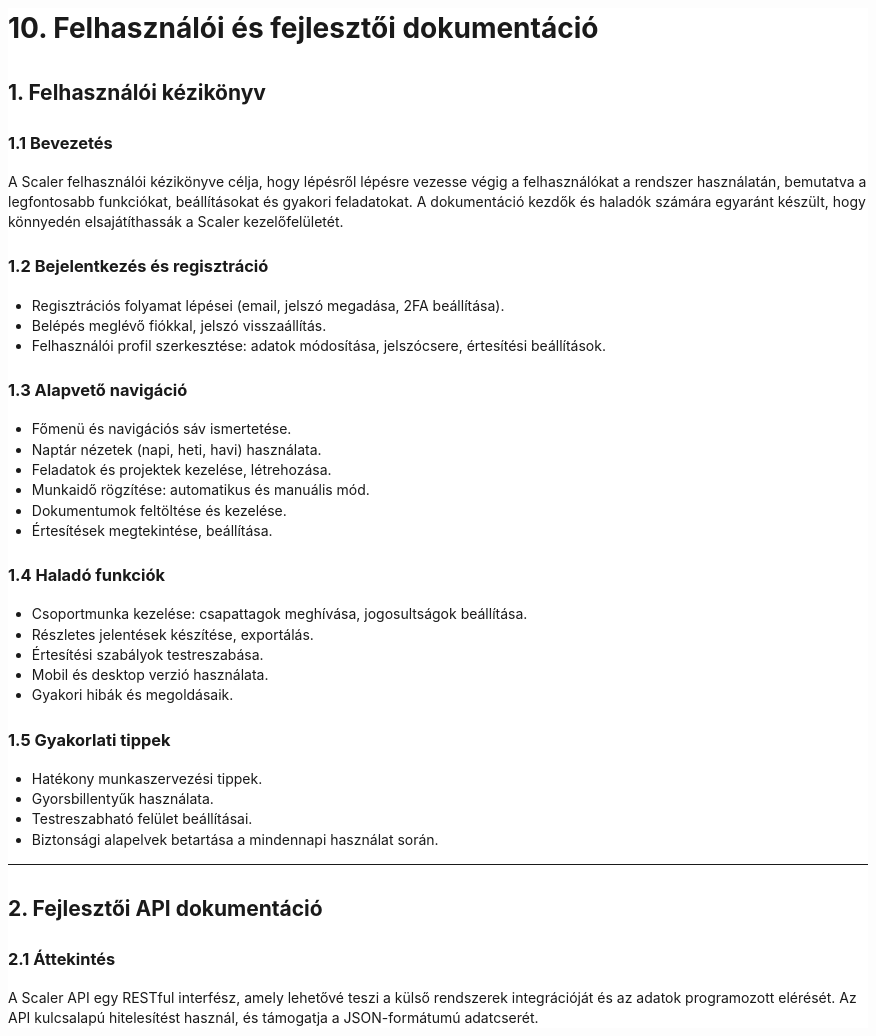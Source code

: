 # 10. Felhasználói és fejlesztői dokumentáció

## 1. Felhasználói kézikönyv

### 1.1 Bevezetés

A Scaler felhasználói kézikönyve célja, hogy lépésről lépésre vezesse végig a felhasználókat a rendszer használatán, bemutatva a legfontosabb funkciókat, beállításokat és gyakori feladatokat. A dokumentáció kezdők és haladók számára egyaránt készült, hogy könnyedén elsajátíthassák a Scaler kezelőfelületét.

### 1.2 Bejelentkezés és regisztráció

* Regisztrációs folyamat lépései (email, jelszó megadása, 2FA beállítása).
* Belépés meglévő fiókkal, jelszó visszaállítás.
* Felhasználói profil szerkesztése: adatok módosítása, jelszócsere, értesítési beállítások.

### 1.3 Alapvető navigáció

* Főmenü és navigációs sáv ismertetése.
* Naptár nézetek (napi, heti, havi) használata.
* Feladatok és projektek kezelése, létrehozása.
* Munkaidő rögzítése: automatikus és manuális mód.
* Dokumentumok feltöltése és kezelése.
* Értesítések megtekintése, beállítása.

### 1.4 Haladó funkciók

* Csoportmunka kezelése: csapattagok meghívása, jogosultságok beállítása.
* Részletes jelentések készítése, exportálás.
* Értesítési szabályok testreszabása.
* Mobil és desktop verzió használata.
* Gyakori hibák és megoldásaik.

### 1.5 Gyakorlati tippek

* Hatékony munkaszervezési tippek.
* Gyorsbillentyűk használata.
* Testreszabható felület beállításai.
* Biztonsági alapelvek betartása a mindennapi használat során.

---

## 2. Fejlesztői API dokumentáció

### 2.1 Áttekintés

A Scaler API egy RESTful interfész, amely lehetővé teszi a külső rendszerek integrációját és az adatok programozott elérését. Az API kulcsalapú hitelesítést használ, és támogatja a JSON-formátumú adatcserét.
